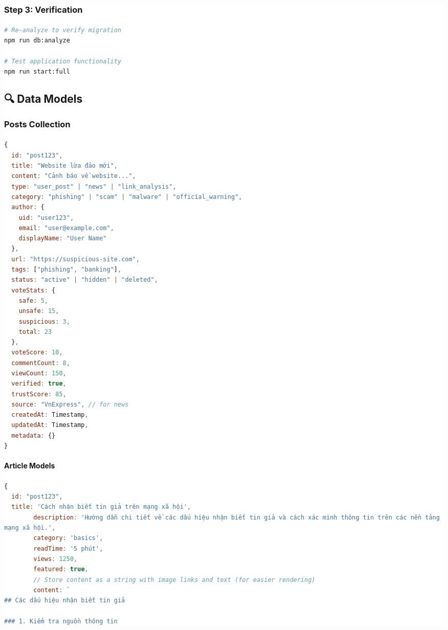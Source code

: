 ### **Step 3: Verification**

```bash
# Re-analyze to verify migration
npm run db:analyze

# Test application functionality
npm run start:full
```

## 🔍 **Data Models**

### **Posts Collection**

```javascript
{
  id: "post123",
  title: "Website lừa đảo mới",
  content: "Cảnh báo về website...",
  type: "user_post" | "news" | "link_analysis",
  category: "phishing" | "scam" | "malware" | "official_warning",
  author: {
    uid: "user123",
    email: "user@example.com",
    displayName: "User Name"
  },
  url: "https://suspicious-site.com",
  tags: ["phishing", "banking"],
  status: "active" | "hidden" | "deleted",
  voteStats: {
    safe: 5,
    unsafe: 15,
    suspicious: 3,
    total: 23
  },
  voteScore: 10,
  commentCount: 8,
  viewCount: 150,
  verified: true,
  trustScore: 85,
  source: "VnExpress", // for news
  createdAt: Timestamp,
  updatedAt: Timestamp,
  metadata: {}
}
```

#### **Article Models**

```javascript
{
  id: "post123",
  title: 'Cách nhận biết tin giả trên mạng xã hội',
        description: 'Hướng dẫn chi tiết về các dấu hiệu nhận biết tin giả và cách xác minh thông tin trên các nền tảng mạng xã hội.',
        category: 'basics',
        readTime: '5 phút',
        views: 1250,
        featured: true,
        // Store content as a string with image links and text (for easier rendering)
        content: `
## Các dấu hiệu nhận biết tin giả

### 1. Kiểm tra nguồn thông tin
```
